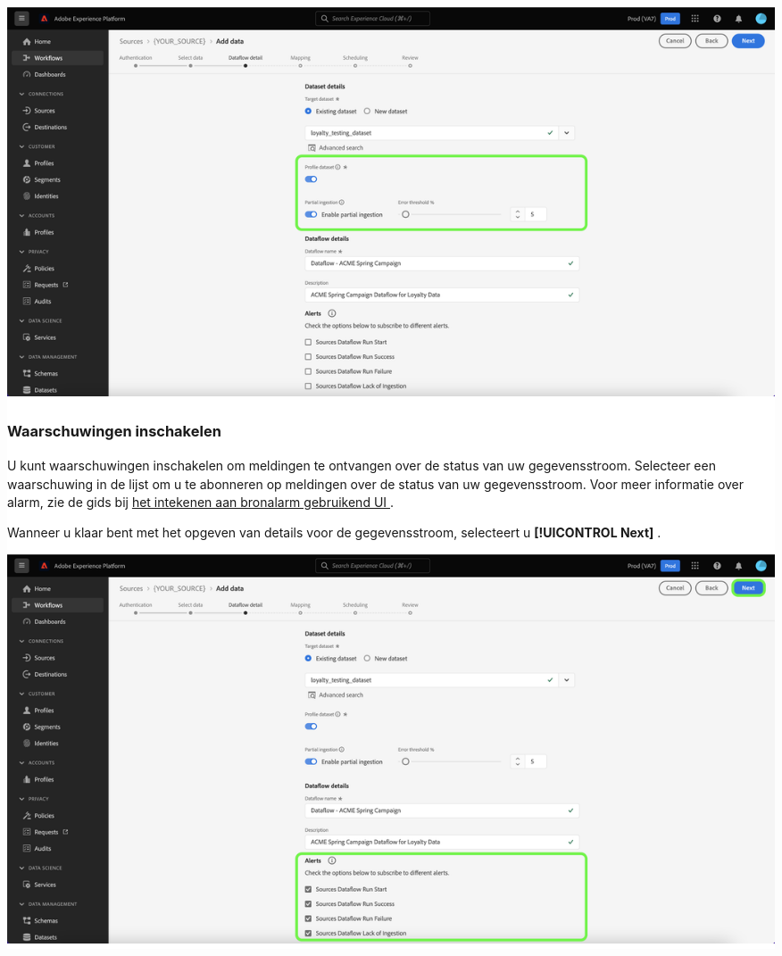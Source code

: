 ![ profiel-en-fouten ](../../../images/tutorials/dataflow/table-based/profile-and-errors.png)

### Waarschuwingen inschakelen

U kunt waarschuwingen inschakelen om meldingen te ontvangen over de status van uw gegevensstroom. Selecteer een waarschuwing in de lijst om u te abonneren op meldingen over de status van uw gegevensstroom. Voor meer informatie over alarm, zie de gids bij [ het intekenen aan bronalarm gebruikend UI ](../alerts.md).

Wanneer u klaar bent met het opgeven van details voor de gegevensstroom, selecteert u **[!UICONTROL Next]** .

![ alarm ](../../../images/tutorials/dataflow/table-based/alerts.png)
